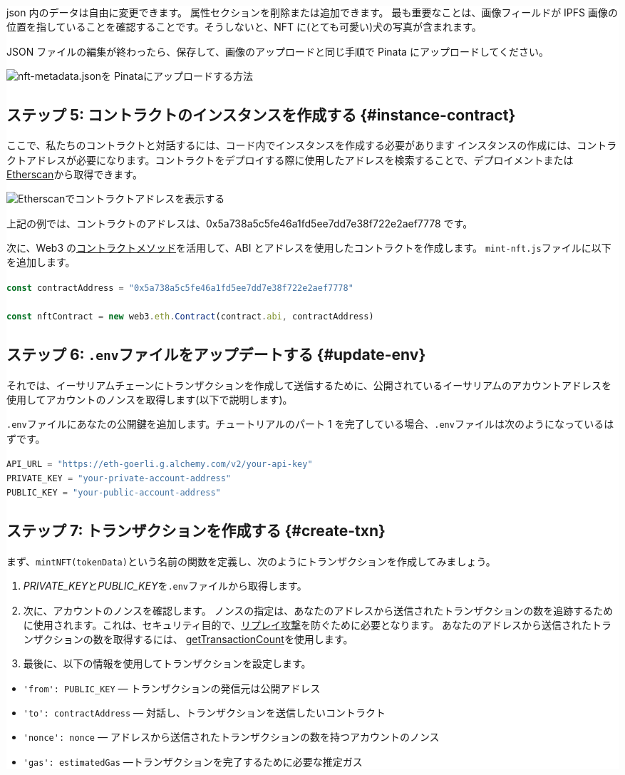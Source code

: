 json 内のデータは自由に変更できます。 属性セクションを削除または追加できます。 最も重要なことは、画像フィールドが IPFS 画像の位置を指していることを確認することです。そうしないと、NFT に(とても可愛い)犬の写真が含まれます。

JSON ファイルの編集が終わったら、保存して、画像のアップロードと同じ手順で Pinata にアップロードしてください。

![nft-metadata.jsonを Pinataにアップロードする方法](./uploadPinata.gif)

## ステップ 5: コントラクトのインスタンスを作成する {#instance-contract}

ここで、私たちのコントラクトと対話するには、コード内でインスタンスを作成する必要があります インスタンスの作成には、コントラクトアドレスが必要になります。コントラクトをデプロイする際に使用したアドレスを検索することで、デプロイメントまたは[Etherscan](https://goerli.etherscan.io/)から取得できます。

![Etherscanでコントラクトアドレスを表示する](./viewContractEtherscan.png)

上記の例では、コントラクトのアドレスは、0x5a738a5c5fe46a1fd5ee7dd7e38f722e2aef7778 です。

次に、Web3 の[コントラクトメソッド](https://web3js.readthedocs.io/en/v1.2.0/web3-eth-contract.html?highlight=constructor#web3-eth-contract)を活用して、ABI とアドレスを使用したコントラクトを作成します。 `mint-nft.js`ファイルに以下を追加します。

```js
const contractAddress = "0x5a738a5c5fe46a1fd5ee7dd7e38f722e2aef7778"

const nftContract = new web3.eth.Contract(contract.abi, contractAddress)
```

## ステップ 6: `.env`ファイルをアップデートする {#update-env}

それでは、イーサリアムチェーンにトランザクションを作成して送信するために、公開されているイーサリアムのアカウントアドレスを使用してアカウントのノンスを取得します(以下で説明します)。

`.env`ファイルにあなたの公開鍵を追加します。チュートリアルのパート 1 を完了している場合、`.env`ファイルは次のようになっているはずです。

```js
API_URL = "https://eth-goerli.g.alchemy.com/v2/your-api-key"
PRIVATE_KEY = "your-private-account-address"
PUBLIC_KEY = "your-public-account-address"
```

## ステップ 7: トランザクションを作成する {#create-txn}

まず、`mintNFT(tokenData)`という名前の関数を定義し、次のようにトランザクションを作成してみましょう。

1. *PRIVATE_KEY*と*PUBLIC_KEY*を`.env`ファイルから取得します。

1. 次に、アカウントのノンスを確認します。 ノンスの指定は、あなたのアドレスから送信されたトランザクションの数を追跡するために使用されます。これは、セキュリティ目的で、[リプレイ攻撃](https://docs.alchemyapi.io/resources/blockchain-glossary#account-nonce)を防ぐために必要となります。 あなたのアドレスから送信されたトランザクションの数を取得するには、 [getTransactionCount](https://docs.alchemyapi.io/documentation/alchemy-api-reference/json-rpc#eth_gettransactioncount)を使用します。

1. 最後に、以下の情報を使用してトランザクションを設定します。

- `'from': PUBLIC_KEY` — トランザクションの発信元は公開アドレス

- `'to': contractAddress` — 対話し、トランザクションを送信したいコントラクト

- `'nonce': nonce` — アドレスから送信されたトランザクションの数を持つアカウントのノンス

- `'gas': estimatedGas` —トランザクションを完了するために必要な推定ガス

